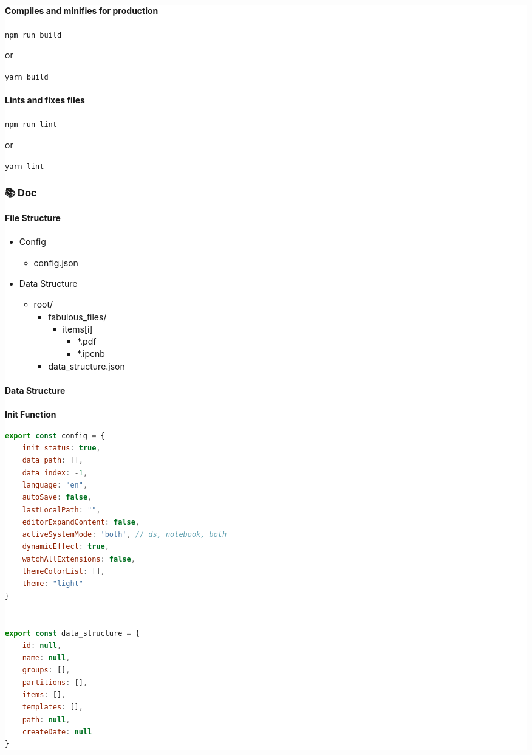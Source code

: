#### Compiles and minifies for production
```
npm run build
```

or

```
yarn build
```

#### Lints and fixes files
```
npm run lint
```

or

```
yarn lint
```

### 📚 Doc

#### File Structure

- Config
    * config.json

- Data Structure
    * root/
        * fabulous_files/
            * items[i]
                * *.pdf
                * *.ipcnb
        * data_structure.json

#### Data Structure

**Init Function**

```javascript
export const config = {
    init_status: true,
    data_path: [],
    data_index: -1,
    language: "en",
    autoSave: false,
    lastLocalPath: "",
    editorExpandContent: false,
    activeSystemMode: 'both', // ds, notebook, both
    dynamicEffect: true,
    watchAllExtensions: false,
    themeColorList: [],
    theme: "light"
}


export const data_structure = {
    id: null,
    name: null,
    groups: [],
    partitions: [],
    items: [],
    templates: [],
    path: null,
    createDate: null
}
```